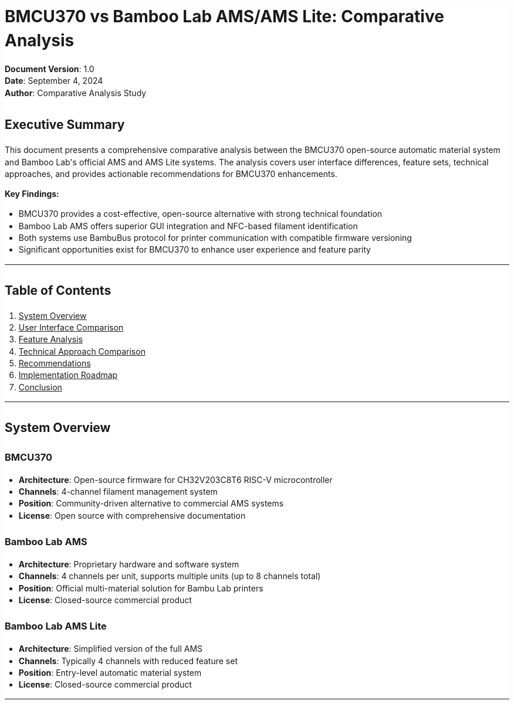 # BMCU370 vs Bamboo Lab AMS/AMS Lite: Comparative Analysis

**Document Version**: 1.0  
**Date**: September 4, 2024  
**Author**: Comparative Analysis Study  

## Executive Summary

This document presents a comprehensive comparative analysis between the BMCU370 open-source automatic material system and Bamboo Lab's official AMS and AMS Lite systems. The analysis covers user interface differences, feature sets, technical approaches, and provides actionable recommendations for BMCU370 enhancements.

**Key Findings:**
- BMCU370 provides a cost-effective, open-source alternative with strong technical foundation
- Bamboo Lab AMS offers superior GUI integration and NFC-based filament identification
- Both systems use BambuBus protocol for printer communication with compatible firmware versioning
- Significant opportunities exist for BMCU370 to enhance user experience and feature parity

---

## Table of Contents

1. [System Overview](#system-overview)
2. [User Interface Comparison](#user-interface-comparison)
3. [Feature Analysis](#feature-analysis)
4. [Technical Approach Comparison](#technical-approach-comparison)
5. [Recommendations](#recommendations)
6. [Implementation Roadmap](#implementation-roadmap)
7. [Conclusion](#conclusion)

---

## System Overview

### BMCU370
- **Architecture**: Open-source firmware for CH32V203C8T6 RISC-V microcontroller
- **Channels**: 4-channel filament management system
- **Position**: Community-driven alternative to commercial AMS systems
- **License**: Open source with comprehensive documentation

### Bamboo Lab AMS
- **Architecture**: Proprietary hardware and software system
- **Channels**: 4 channels per unit, supports multiple units (up to 8 channels total)
- **Position**: Official multi-material solution for Bambu Lab printers
- **License**: Closed-source commercial product

### Bamboo Lab AMS Lite
- **Architecture**: Simplified version of the full AMS
- **Channels**: Typically 4 channels with reduced feature set
- **Position**: Entry-level automatic material system
- **License**: Closed-source commercial product

---